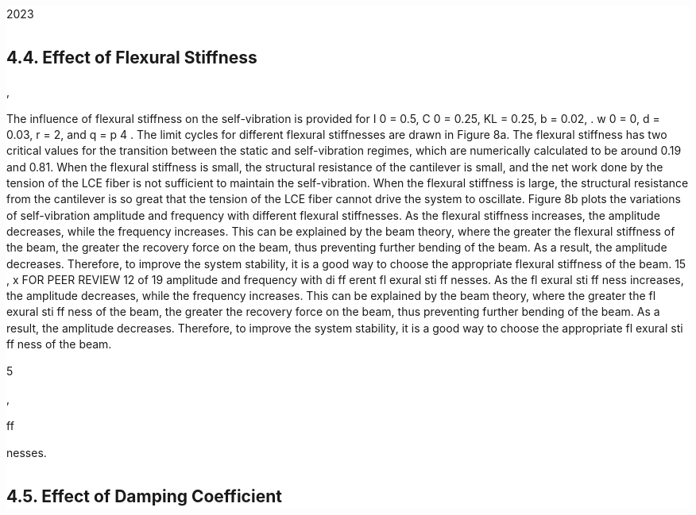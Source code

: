 2023

## 4.4. Effect of Flexural Stiffness

,

The influence of flexural stiffness on the self-vibration is provided for I 0 = 0.5, C 0 = 0.25, KL = 0.25, b = 0.02, . w 0 = 0, d = 0.03, r = 2, and q = p 4 . The limit cycles for different flexural stiffnesses are drawn in Figure 8a. The flexural stiffness has two critical values for the transition between the static and self-vibration regimes, which are numerically calculated to be around 0.19 and 0.81. When the flexural stiffness is small, the structural resistance of the cantilever is small, and the net work done by the tension of the LCE fiber is not sufficient to maintain the self-vibration. When the flexural stiffness is large, the structural resistance from the cantilever is so great that the tension of the LCE fiber cannot drive the system to oscillate. Figure 8b plots the variations of self-vibration amplitude and frequency with different flexural stiffnesses. As the flexural stiffness increases, the amplitude decreases, while the frequency increases. This can be explained by the beam theory, where the greater the flexural stiffness of the beam, the greater the recovery force on the beam, thus preventing further bending of the beam. As a result, the amplitude decreases. Therefore, to improve the system stability, it is a good way to choose the appropriate flexural stiffness of the beam. 15 , x FOR PEER REVIEW 12  of  19 amplitude and frequency with di ff erent fl exural sti ff nesses. As the fl exural sti ff ness increases, the amplitude decreases, while the frequency increases. This can be explained by the beam theory, where the greater the fl exural sti ff ness of the beam, the greater the recovery force on the beam, thus preventing further bending of the beam. As a result, the amplitude decreases. Therefore, to improve the system stability, it is a good way to choose the appropriate fl exural sti ff ness of the beam.





5

,

ff

nesses.

## 4.5. Effect of Damping Coefficient
